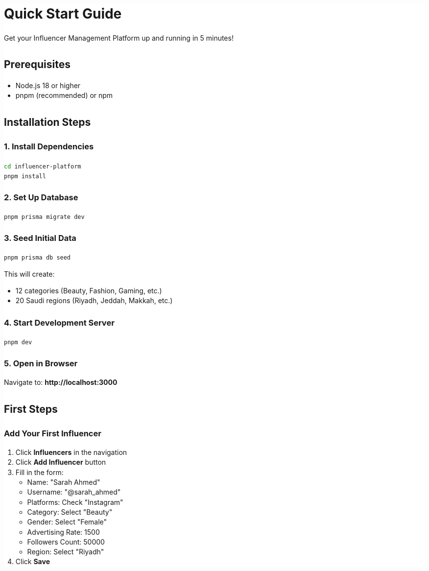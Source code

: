 # Quick Start Guide

Get your Influencer Management Platform up and running in 5 minutes!

## Prerequisites

- Node.js 18 or higher
- pnpm (recommended) or npm

## Installation Steps

### 1. Install Dependencies

```bash
cd influencer-platform
pnpm install
```

### 2. Set Up Database

```bash
pnpm prisma migrate dev
```

### 3. Seed Initial Data

```bash
pnpm prisma db seed
```

This will create:
- 12 categories (Beauty, Fashion, Gaming, etc.)
- 20 Saudi regions (Riyadh, Jeddah, Makkah, etc.)

### 4. Start Development Server

```bash
pnpm dev
```

### 5. Open in Browser

Navigate to: **http://localhost:3000**

## First Steps

### Add Your First Influencer

1. Click **Influencers** in the navigation
2. Click **Add Influencer** button
3. Fill in the form:
   - Name: "Sarah Ahmed"
   - Username: "@sarah_ahmed"
   - Platforms: Check "Instagram"
   - Category: Select "Beauty"
   - Gender: Select "Female"
   - Advertising Rate: 1500
   - Followers Count: 50000
   - Region: Select "Riyadh"
4. Click **Save**
